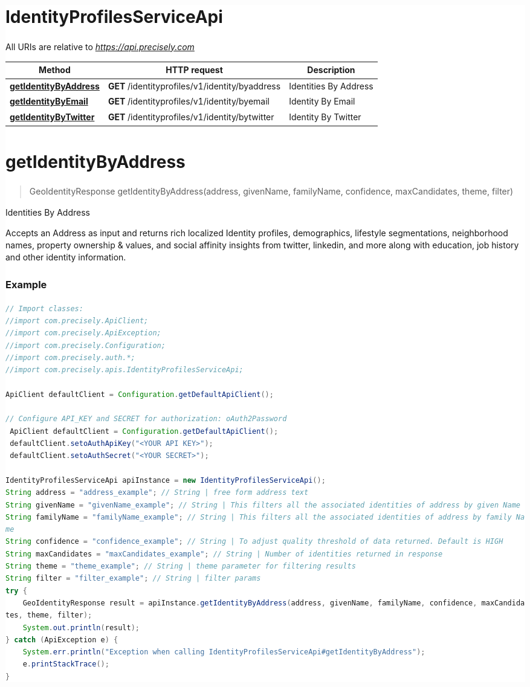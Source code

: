 # IdentityProfilesServiceApi

All URIs are relative to *https://api.precisely.com*

Method | HTTP request | Description
------------- | ------------- | -------------
[**getIdentityByAddress**](IdentityProfilesServiceApi.md#getIdentityByAddress) | **GET** /identityprofiles/v1/identity/byaddress | Identities By Address
[**getIdentityByEmail**](IdentityProfilesServiceApi.md#getIdentityByEmail) | **GET** /identityprofiles/v1/identity/byemail | Identity By Email
[**getIdentityByTwitter**](IdentityProfilesServiceApi.md#getIdentityByTwitter) | **GET** /identityprofiles/v1/identity/bytwitter | Identity By Twitter


<a name="getIdentityByAddress"></a>
# **getIdentityByAddress**
> GeoIdentityResponse getIdentityByAddress(address, givenName, familyName, confidence, maxCandidates, theme, filter)

Identities By Address

Accepts an Address as input and returns rich localized Identity profiles, demographics, lifestyle segmentations, neighborhood names, property ownership &amp; values, and social affinity insights from twitter, linkedin, and more along with education, job history and other identity information.

### Example
```java
// Import classes:
//import com.precisely.ApiClient;
//import com.precisely.ApiException;
//import com.precisely.Configuration;
//import com.precisely.auth.*;
//import com.precisely.apis.IdentityProfilesServiceApi;

ApiClient defaultClient = Configuration.getDefaultApiClient();

// Configure API_KEY and SECRET for authorization: oAuth2Password
 ApiClient defaultClient = Configuration.getDefaultApiClient();
 defaultClient.setoAuthApiKey("<YOUR API KEY>");
 defaultClient.setoAuthSecret("<YOUR SECRET>");

IdentityProfilesServiceApi apiInstance = new IdentityProfilesServiceApi();
String address = "address_example"; // String | free form address text
String givenName = "givenName_example"; // String | This filters all the associated identities of address by given Name
String familyName = "familyName_example"; // String | This filters all the associated identities of address by family Name
String confidence = "confidence_example"; // String | To adjust quality threshold of data returned. Default is HIGH
String maxCandidates = "maxCandidates_example"; // String | Number of identities returned in response
String theme = "theme_example"; // String | theme parameter for filtering results
String filter = "filter_example"; // String | filter params
try {
    GeoIdentityResponse result = apiInstance.getIdentityByAddress(address, givenName, familyName, confidence, maxCandidates, theme, filter);
    System.out.println(result);
} catch (ApiException e) {
    System.err.println("Exception when calling IdentityProfilesServiceApi#getIdentityByAddress");
    e.printStackTrace();
}
```
